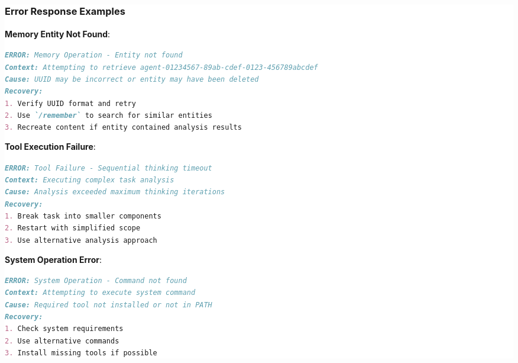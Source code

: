### Error Response Examples

**Memory Entity Not Found**:

``` markdown
ERROR: Memory Operation - Entity not found
Context: Attempting to retrieve agent-01234567-89ab-cdef-0123-456789abcdef
Cause: UUID may be incorrect or entity may have been deleted
Recovery: 
1. Verify UUID format and retry
2. Use `/remember` to search for similar entities
3. Recreate content if entity contained analysis results
```

**Tool Execution Failure**:

``` markdown
ERROR: Tool Failure - Sequential thinking timeout
Context: Executing complex task analysis
Cause: Analysis exceeded maximum thinking iterations
Recovery:
1. Break task into smaller components
2. Restart with simplified scope
3. Use alternative analysis approach
```

**System Operation Error**:

``` markdown
ERROR: System Operation - Command not found
Context: Attempting to execute system command
Cause: Required tool not installed or not in PATH
Recovery:
1. Check system requirements
2. Use alternative commands
3. Install missing tools if possible
```
